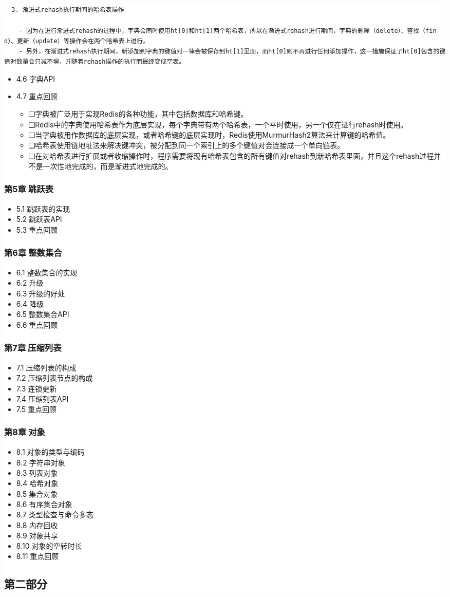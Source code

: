     - 3. 渐进式rehash执行期间的哈希表操作

        - 因为在进行渐进式rehash的过程中，字典会同时使用ht[0]和ht[1]两个哈希表，所以在渐进式rehash进行期间，字典的删除（delete）、查找（find）、更新（update）等操作会在两个哈希表上进行。
        - 另外，在渐进式rehash执行期间，新添加到字典的键值对一律会被保存到ht[1]里面，而ht[0]则不再进行任何添加操作，这一措施保证了ht[0]包含的键值对数量会只减不增，并随着rehash操作的执行而最终变成空表。

- 4.6 字典API
- 4.7 重点回顾

    - ❑字典被广泛用于实现Redis的各种功能，其中包括数据库和哈希键。
    - ❑Redis中的字典使用哈希表作为底层实现，每个字典带有两个哈希表，一个平时使用，另一个仅在进行rehash时使用。
    - ❑当字典被用作数据库的底层实现，或者哈希键的底层实现时，Redis使用MurmurHash2算法来计算键的哈希值。
    - ❑哈希表使用链地址法来解决键冲突，被分配到同一个索引上的多个键值对会连接成一个单向链表。
    - ❑在对哈希表进行扩展或者收缩操作时，程序需要将现有哈希表包含的所有键值对rehash到新哈希表里面，并且这个rehash过程并不是一次性地完成的，而是渐进式地完成的。

### 第5章 跳跃表

- 5.1 跳跃表的实现
- 5.2 跳跃表API
- 5.3 重点回顾

### 第6章 整数集合

- 6.1 整数集合的实现
- 6.2 升级
- 6.3 升级的好处
- 6.4 降级
- 6.5 整数集合API
- 6.6 重点回顾

### 第7章 压缩列表

- 7.1 压缩列表的构成
- 7.2 压缩列表节点的构成
- 7.3 连锁更新
- 7.4 压缩列表API
- 7.5 重点回顾

### 第8章 对象

- 8.1 对象的类型与编码
- 8.2 字符串对象
- 8.3 列表对象
- 8.4 哈希对象
- 8.5 集合对象
- 8.6 有序集合对象
- 8.7 类型检查与命令多态
- 8.8 内存回收
- 8.9 对象共享
- 8.10 对象的空转时长
- 8.11 重点回顾

## 第二部分
